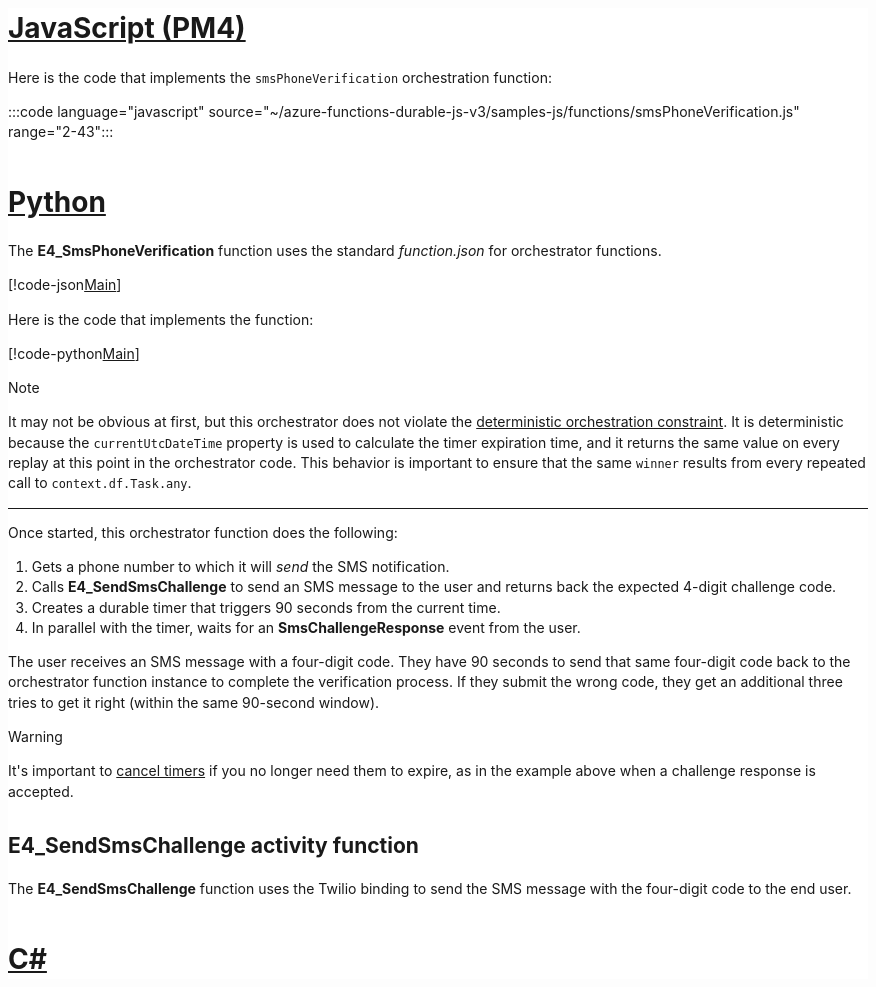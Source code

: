 # [JavaScript (PM4)](#tab/javascript-v4)

Here is the code that implements the `smsPhoneVerification` orchestration function:

:::code language="javascript" source="~/azure-functions-durable-js-v3/samples-js/functions/smsPhoneVerification.js" range="2-43":::

# [Python](#tab/python)

The **E4_SmsPhoneVerification** function uses the standard *function.json* for orchestrator functions.

[!code-json[Main](~/samples-durable-functions-python/samples/human_interaction/E4_SmsPhoneVerification/function.json)]

Here is the code that implements the function:

[!code-python[Main](~/samples-durable-functions-python/samples/human_interaction/E4_SmsPhoneVerification/\_\_init\_\_.py)]

> [!NOTE]
> It may not be obvious at first, but this orchestrator does not violate the [deterministic orchestration constraint](durable-functions-code-constraints.md). It is deterministic because the `currentUtcDateTime` property is used to calculate the timer expiration time, and it returns the same value on every replay at this point in the orchestrator code. This behavior is important to ensure that the same `winner` results from every repeated call to `context.df.Task.any`.

---

Once started, this orchestrator function does the following:

1. Gets a phone number to which it will *send* the SMS notification.
2. Calls **E4_SendSmsChallenge** to send an SMS message to the user and returns back the expected 4-digit challenge code.
3. Creates a durable timer that triggers 90 seconds from the current time.
4. In parallel with the timer, waits for an **SmsChallengeResponse** event from the user.

The user receives an SMS message with a four-digit code. They have 90 seconds to send that same four-digit code back to the orchestrator function instance to complete the verification process. If they submit the wrong code, they get an additional three tries to get it right (within the same 90-second window).

> [!WARNING]
> It's important to [cancel timers](durable-functions-timers.md) if you no longer need them to expire, as in the example above when a challenge response is accepted.

## E4_SendSmsChallenge activity function

The **E4_SendSmsChallenge** function uses the Twilio binding to send the SMS message with the four-digit code to the end user.

# [C#](#tab/csharp)
